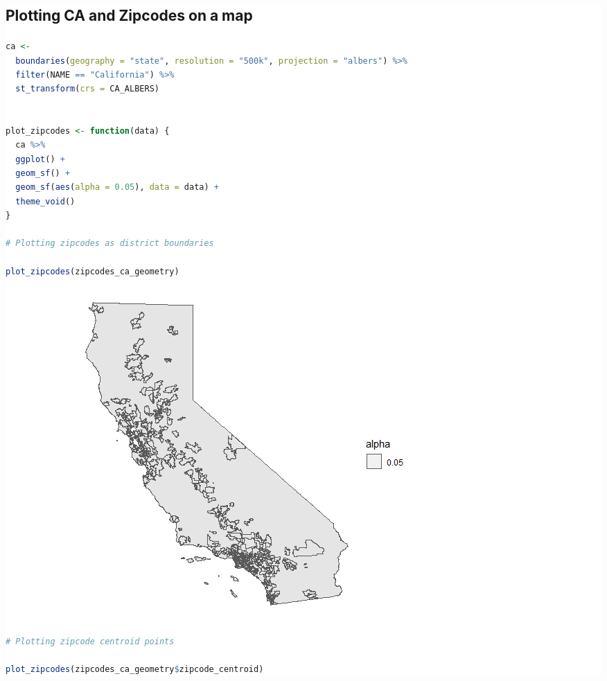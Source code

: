 ## Plotting CA and Zipcodes on a map

``` r
ca <- 
  boundaries(geography = "state", resolution = "500k", projection = "albers") %>% 
  filter(NAME == "California") %>% 
  st_transform(crs = CA_ALBERS) 


plot_zipcodes <- function(data) {
  ca %>% 
  ggplot() +
  geom_sf() +
  geom_sf(aes(alpha = 0.05), data = data) +
  theme_void()
}

# Plotting zipcodes as district boundaries

plot_zipcodes(zipcodes_ca_geometry) 
```

![](num_fires_intersect_zipcodes_files/figure-gfm/unnamed-chunk-5-1.png)

``` r
# Plotting zipcode centroid points

plot_zipcodes(zipcodes_ca_geometry$zipcode_centroid) 
```
